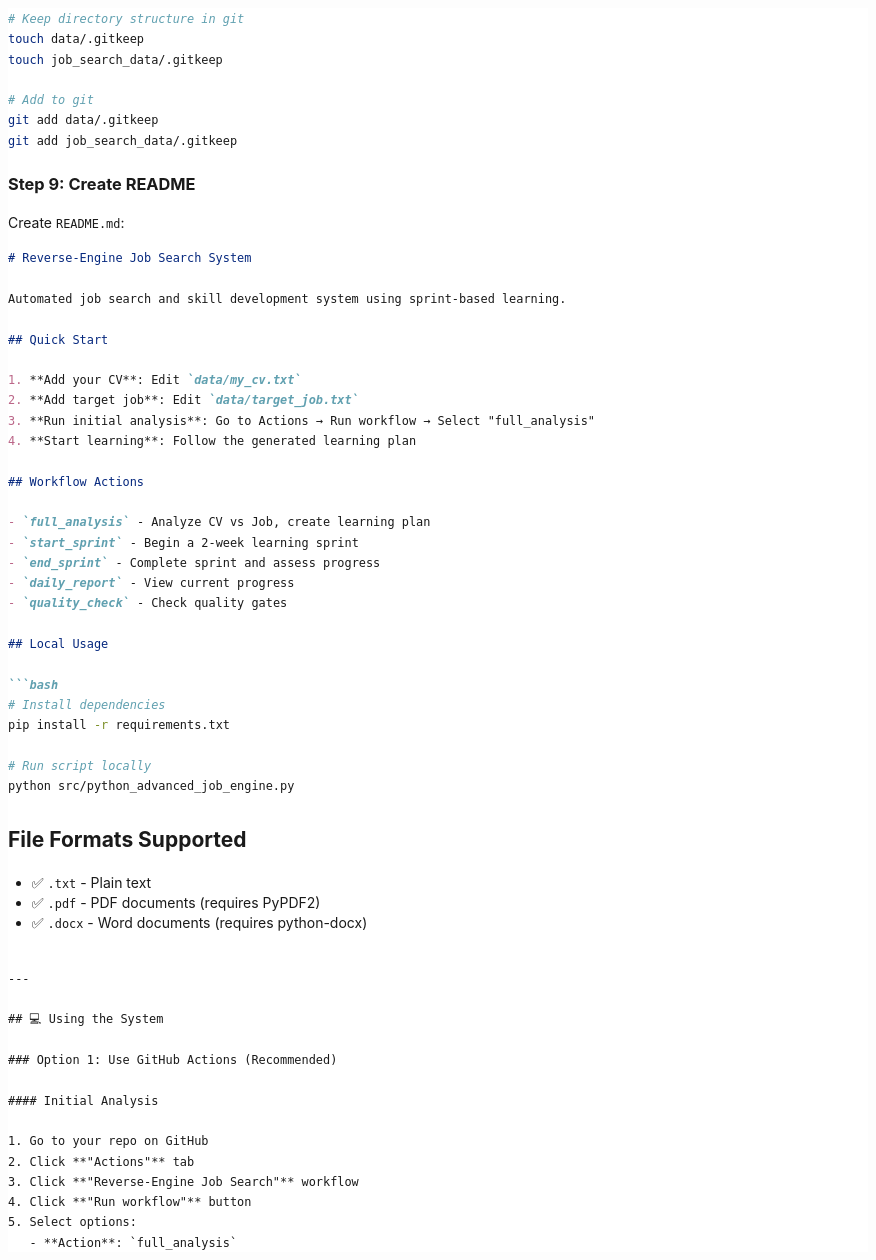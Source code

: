 ```bash
# Keep directory structure in git
touch data/.gitkeep
touch job_search_data/.gitkeep

# Add to git
git add data/.gitkeep
git add job_search_data/.gitkeep
```

### Step 9: Create README

Create `README.md`:

```markdown
# Reverse-Engine Job Search System

Automated job search and skill development system using sprint-based learning.

## Quick Start

1. **Add your CV**: Edit `data/my_cv.txt`
2. **Add target job**: Edit `data/target_job.txt`
3. **Run initial analysis**: Go to Actions → Run workflow → Select "full_analysis"
4. **Start learning**: Follow the generated learning plan

## Workflow Actions

- `full_analysis` - Analyze CV vs Job, create learning plan
- `start_sprint` - Begin a 2-week learning sprint
- `end_sprint` - Complete sprint and assess progress
- `daily_report` - View current progress
- `quality_check` - Check quality gates

## Local Usage

```bash
# Install dependencies
pip install -r requirements.txt

# Run script locally
python src/python_advanced_job_engine.py
```

## File Formats Supported

- ✅ `.txt` - Plain text
- ✅ `.pdf` - PDF documents (requires PyPDF2)
- ✅ `.docx` - Word documents (requires python-docx)
```

---

## 💻 Using the System

### Option 1: Use GitHub Actions (Recommended)

#### Initial Analysis

1. Go to your repo on GitHub
2. Click **"Actions"** tab
3. Click **"Reverse-Engine Job Search"** workflow
4. Click **"Run workflow"** button
5. Select options:
   - **Action**: `full_analysis`
```
